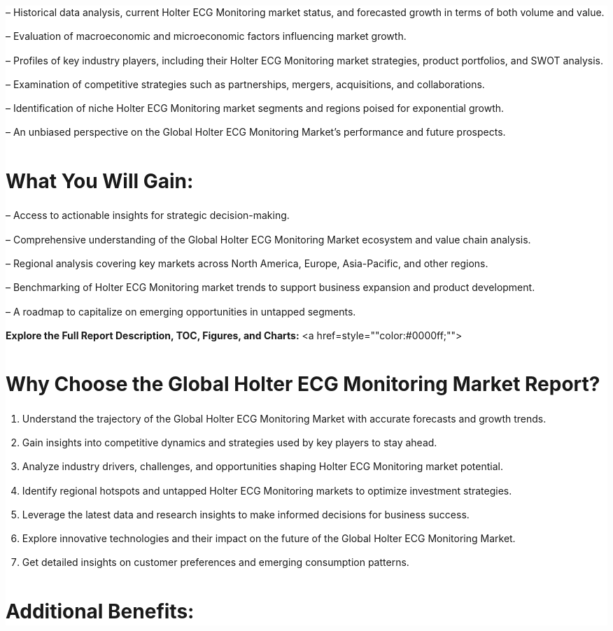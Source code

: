 – Historical data analysis, current Holter ECG Monitoring market status, and forecasted growth in terms of both volume and value.

– Evaluation of macroeconomic and microeconomic factors influencing market growth.

– Profiles of key industry players, including their Holter ECG Monitoring market strategies, product portfolios, and SWOT analysis.

– Examination of competitive strategies such as partnerships, mergers, acquisitions, and collaborations.

– Identification of niche Holter ECG Monitoring market segments and regions poised for exponential growth.

– An unbiased perspective on the Global Holter ECG Monitoring Market’s performance and future prospects.

# <strong>What You Will Gain:</strong>

– Access to actionable insights for strategic decision-making.

– Comprehensive understanding of the Global Holter ECG Monitoring Market ecosystem and value chain analysis.

– Regional analysis covering key markets across North America, Europe, Asia-Pacific, and other regions.

– Benchmarking of Holter ECG Monitoring market trends to support business expansion and product development.

– A roadmap to capitalize on emerging opportunities in untapped segments.

<strong>Explore the Full Report Description, TOC, Figures, and Charts:</strong>
<a href=style=""color:#0000ff;""></a>

# <strong>Why Choose the Global Holter ECG Monitoring Market Report?</strong>

1. Understand the trajectory of the Global Holter ECG Monitoring Market with accurate forecasts and growth trends.

2. Gain insights into competitive dynamics and strategies used by key players to stay ahead.

3. Analyze industry drivers, challenges, and opportunities shaping Holter ECG Monitoring market potential.

4. Identify regional hotspots and untapped Holter ECG Monitoring markets to optimize investment strategies.

5. Leverage the latest data and research insights to make informed decisions for business success.

6. Explore innovative technologies and their impact on the future of the Global Holter ECG Monitoring Market.

7. Get detailed insights on customer preferences and emerging consumption patterns.

# <strong>Additional Benefits:</strong>
